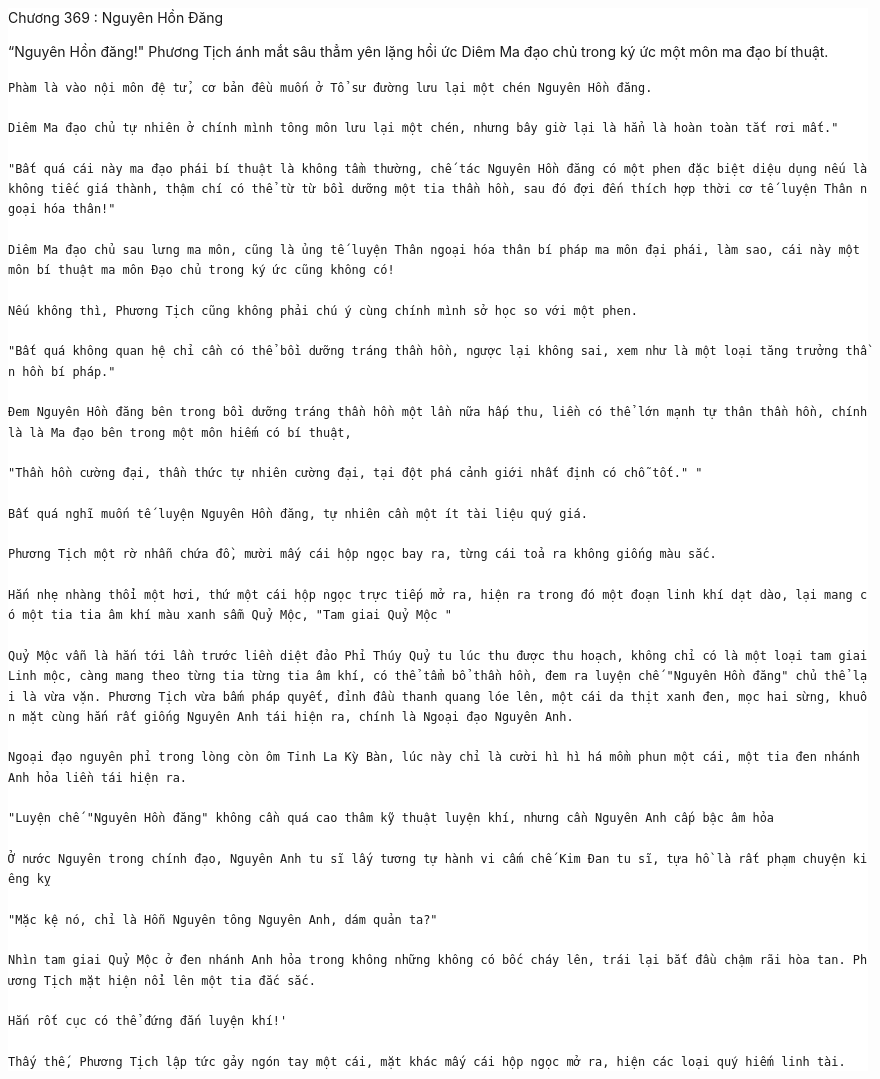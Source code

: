 




Chương 369 : Nguyên Hồn Đăng


“Nguyên Hồn đăng!" Phương Tịch ánh mắt sâu thẳm yên lặng hồi ức Diêm Ma đạo chủ trong ký ức một môn ma đạo bí thuật.

	Phàm là vào nội môn đệ tử, cơ bản đều muốn ở Tổ sư đường lưu lại một chén Nguyên Hồn đăng.

	Diêm Ma đạo chủ tự nhiên ở chính mình tông môn lưu lại một chén, nhưng bây giờ lại là hẳn là hoàn toàn tắt rơi mất."

	"Bất quá cái này ma đạo phái bí thuật là không tầm thường, chế tác Nguyên Hồn đăng có một phen đặc biệt diệu dụng nếu là không tiếc giá thành, thậm chí có thể từ từ bồi dưỡng một tia thần hồn, sau đó đợi đến thích hợp thời cơ tế luyện Thân ngoại hóa thân!"

	Diêm Ma đạo chủ sau lưng ma môn, cũng là ủng tế luyện Thân ngoại hóa thân bí pháp ma môn đại phái, làm sao, cái này một môn bí thuật ma môn Đạo chủ trong ký ức cũng không có!

	Nếu không thì, Phương Tịch cũng không phải chú ý cùng chính mình sở học so với một phen.

	"Bất quá không quan hệ chỉ cần có thể bồi dưỡng tráng thần hồn, ngược lại không sai, xem như là một loại tăng trưởng thần hồn bí pháp."

	Đem Nguyên Hồn đăng bên trong bồi dưỡng tráng thần hồn một lần nữa hấp thu, liền có thể lớn mạnh tự thân thần hồn, chính là là Ma đạo bên trong một môn hiếm có bí thuật,

	"Thần hồn cường đại, thần thức tự nhiên cường đại, tại đột phá cảnh giới nhất định có chỗ tốt." "

	Bất quá nghĩ muốn tế luyện Nguyên Hồn đăng, tự nhiên cần một ít tài liệu quý giá.

	Phương Tịch một rờ nhẫn chứa đồ, mười mấy cái hộp ngọc bay ra, từng cái toả ra không giống màu sắc.

	Hắn nhẹ nhàng thổi một hơi, thứ một cái hộp ngọc trực tiếp mở ra, hiện ra trong đó một đoạn linh khí dạt dào, lại mang có một tia tia âm khí màu xanh sẫm Quỷ Mộc, "Tam giai Quỷ Mộc "

	Quỷ Mộc vẫn là hắn tới lần trước liền diệt đảo Phỉ Thúy Quỷ tu lúc thu được thu hoạch, không chỉ có là một loại tam giai Linh mộc, càng mang theo từng tia từng tia âm khí, có thể tẩm bổ thần hồn, đem ra luyện chế "Nguyên Hồn đăng" chủ thể lại là vừa vặn. Phương Tịch vừa bấm pháp quyết, đỉnh đầu thanh quang lóe lên, một cái da thịt xanh đen, mọc hai sừng, khuôn mặt cùng hắn rất giống Nguyên Anh tái hiện ra, chính là Ngoại đạo Nguyên Anh.

	Ngoại đạo nguyên phỉ trong lòng còn ôm Tinh La Kỳ Bàn, lúc này chỉ là cười hì hì há mồm phun một cái, một tia đen nhánh Anh hỏa liền tái hiện ra.

	"Luyện chế "Nguyên Hồn đăng" không cần quá cao thâm kỹ thuật luyện khí, nhưng cần Nguyên Anh cấp bậc âm hỏa

	Ở nước Nguyên trong chính đạo, Nguyên Anh tu sĩ lấy tương tự hành vi cấm chế Kim Đan tu sĩ, tựa hồ là rất phạm chuyện kiêng kỵ

	"Mặc kệ nó, chỉ là Hỗn Nguyên tông Nguyên Anh, dám quản ta?"

	Nhìn tam giai Quỷ Mộc ở đen nhánh Anh hỏa trong không những không có bốc cháy lên, trái lại bắt đầu chậm rãi hòa tan. Phương Tịch mặt hiện nổi lên một tia đắc sắc.

	Hắn rốt cục có thể đứng đắn luyện khí!'

	Thấy thế, Phương Tịch lập tức gảy ngón tay một cái, mặt khác mấy cái hộp ngọc mở ra, hiện các loại quý hiếm linh tài.
